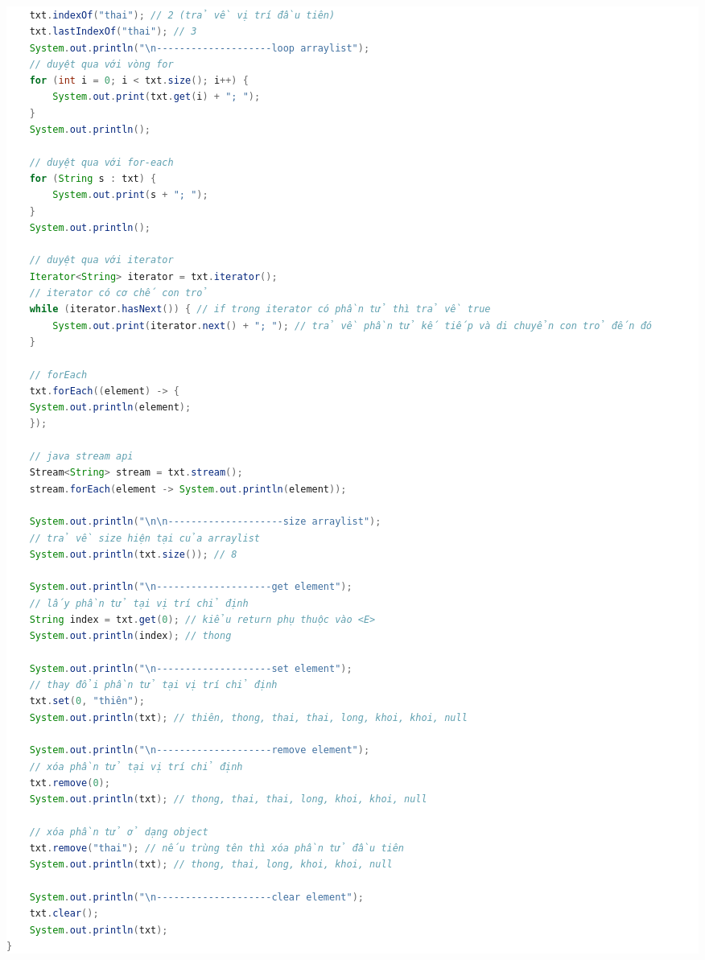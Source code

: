 ```java
    txt.indexOf("thai"); // 2 (trả về vị trí đầu tiên)
    txt.lastIndexOf("thai"); // 3
    System.out.println("\n--------------------loop arraylist");
    // duyệt qua với vòng for
    for (int i = 0; i < txt.size(); i++) {
        System.out.print(txt.get(i) + "; ");
    }
    System.out.println();

    // duyệt qua với for-each
    for (String s : txt) {
        System.out.print(s + "; ");
    }
    System.out.println();

    // duyệt qua với iterator
    Iterator<String> iterator = txt.iterator();
    // iterator có cơ chế con trỏ
    while (iterator.hasNext()) { // if trong iterator có phần tử thì trả về true
        System.out.print(iterator.next() + "; "); // trả về phần tử kế tiếp và di chuyển con trỏ đến đó
    }

    // forEach
    txt.forEach((element) -> {
    System.out.println(element);
    });

    // java stream api 
    Stream<String> stream = txt.stream();
    stream.forEach(element -> System.out.println(element));

    System.out.println("\n\n--------------------size arraylist");
    // trả về size hiện tại của arraylist
    System.out.println(txt.size()); // 8

    System.out.println("\n--------------------get element");
    // lấy phần tử tại vị trí chỉ định
    String index = txt.get(0); // kiểu return phụ thuộc vào <E>
    System.out.println(index); // thong

    System.out.println("\n--------------------set element");
    // thay đổi phần tử tại vị trí chỉ định
    txt.set(0, "thiên");
    System.out.println(txt); // thiên, thong, thai, thai, long, khoi, khoi, null

    System.out.println("\n--------------------remove element");
    // xóa phần tử tại vị trí chỉ định
    txt.remove(0);
    System.out.println(txt); // thong, thai, thai, long, khoi, khoi, null

    // xóa phần tử ở dạng object
    txt.remove("thai"); // nếu trùng tên thì xóa phần tử đầu tiên
    System.out.println(txt); // thong, thai, long, khoi, khoi, null

    System.out.println("\n--------------------clear element");
    txt.clear();
    System.out.println(txt);
}
```   

